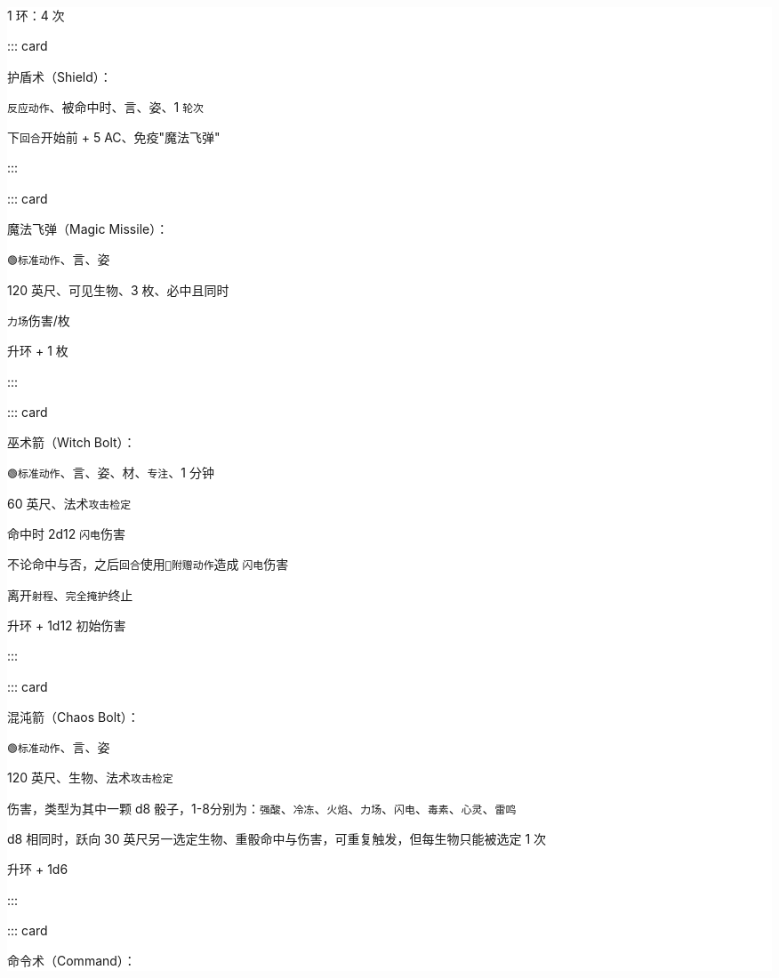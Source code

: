 
1 环：4 次

::: card

护盾术（Shield）：

`反应动作`、被命中时、言、姿、1 `轮次`

下`回合`开始前 + 5 AC、免疫"魔法飞弹"

:::

::: card

魔法飞弹（Magic Missile）：

`🟢标准动作`、言、姿

120 英尺、可见生物、3 枚、必中且同时

<Badge type="danger" text="1d4+1" /> `力场`伤害/枚

升环 + 1 枚

:::


::: card

巫术箭（Witch Bolt）：

`🟢标准动作`、言、姿、材、`专注`、1 分钟

60 英尺、法术`攻击检定`

命中时 2d12 `闪电`伤害

不论命中与否，之后`回合`使用`🔺附赠动作`造成 <Badge type="danger" text="1d12" /> `闪电`伤害

离开`射程`、`完全掩护`终止

升环 + 1d12 初始伤害

:::

::: card

混沌箭（Chaos Bolt）：

`🟢标准动作`、言、姿

120 英尺、生物、法术`攻击检定`

<Badge type="danger" text="2d8+1d6" /> 伤害，类型为其中一颗 d8 骰子，1-8分别为：`强酸`、`冷冻`、`火焰`、`力场`、`闪电`、`毒素`、`心灵`、`雷鸣`

d8 相同时，跃向 30 英尺另一选定生物、重骰命中与伤害，可重复触发，但每生物只能被选定 1 次

升环 + 1d6

:::

::: card

命令术（Command）：
